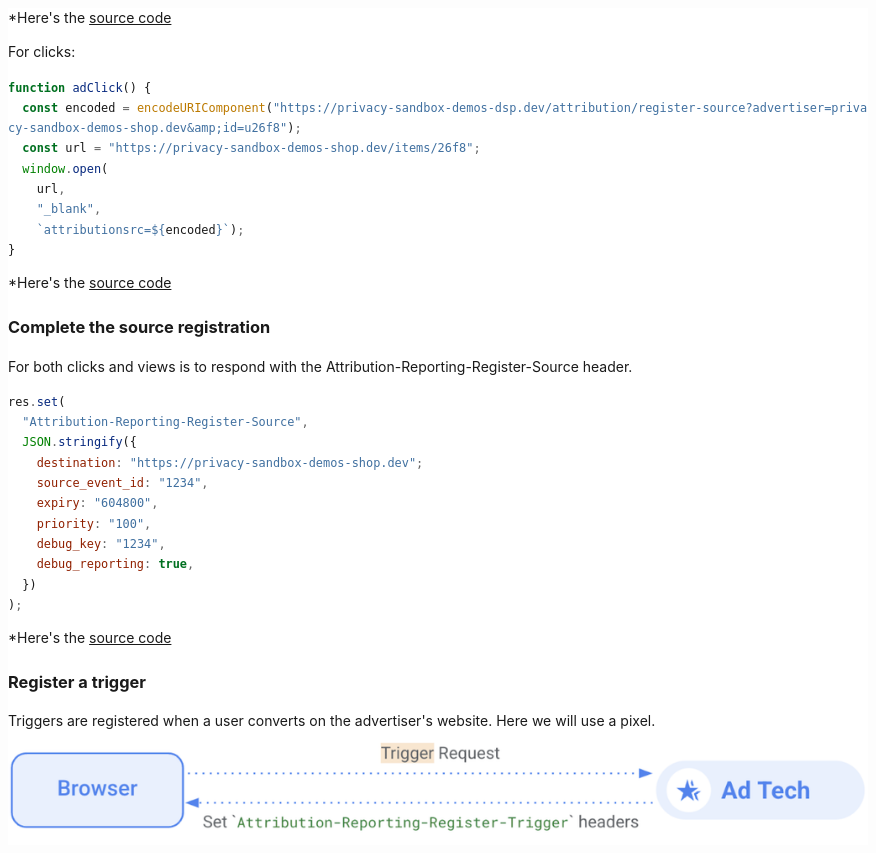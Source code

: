 \*Here's the
[source code](https://github.com/privacysandbox/privacy-sandbox-demos/commit/cb581cb305b17d7442d0cd71eccfe851525a0cb7#diff-5bb02bedd9ceea45a3874a59caa25f4b9f80da3c3fe2098a88a55ea52a14dd52R4)

For clicks:

```js
function adClick() {
  const encoded = encodeURIComponent("https://privacy-sandbox-demos-dsp.dev/attribution/register-source?advertiser=privacy-sandbox-demos-shop.dev&amp;id=u26f8");
  const url = "https://privacy-sandbox-demos-shop.dev/items/26f8";
  window.open(
    url,
    "_blank",
    `attributionsrc=${encoded}`);
}
```

\*Here's the
[source code](https://github.com/privacysandbox/privacy-sandbox-demos/commit/cb581cb305b17d7442d0cd71eccfe851525a0cb7#diff-27409a7640486ec4d969bbd02bd8c6e523e5ee586ac666d913a19dfe2c77837dR20)

### Complete the source registration

For both clicks and views is to respond with the Attribution-Reporting-Register-Source header.

```js
res.set(
  "Attribution-Reporting-Register-Source",
  JSON.stringify({
    destination: "https://privacy-sandbox-demos-shop.dev";
    source_event_id: "1234",
    expiry: "604800",
    priority: "100",
    debug_key: "1234",
    debug_reporting: true,
  })
);
```

\*Here's the
[source code](https://github.com/privacysandbox/privacy-sandbox-demos/commit/cb581cb305b17d7442d0cd71eccfe851525a0cb7#diff-3e3c5e844647864b521c39ce06564f42b29325aa273ed61f4362ec498a39d6bdR99)

### Register a trigger

Triggers are registered when a user converts on the advertiser's website. Here we will use a pixel.
![request2](./img/single-touch-event-level-report-request2.png)
